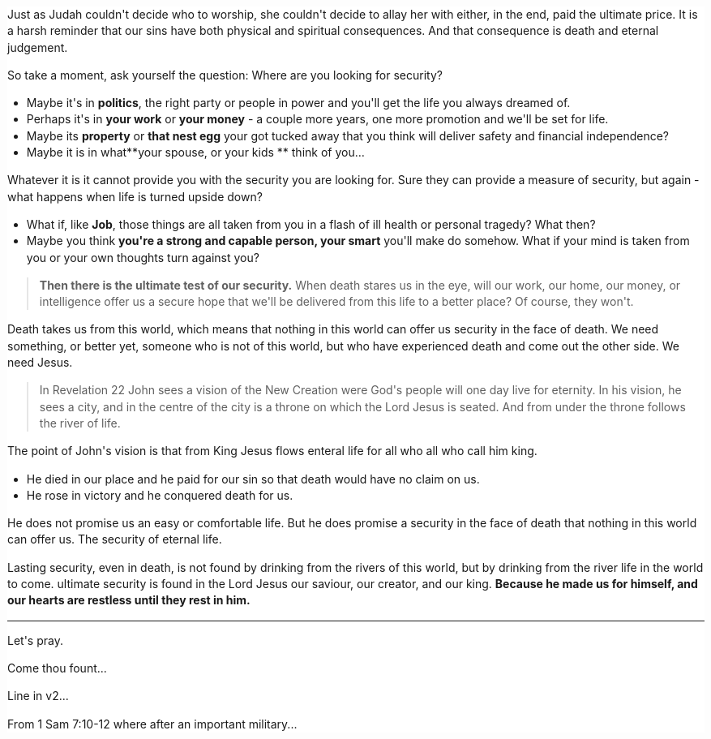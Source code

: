 Just as Judah couldn't decide who to worship, she couldn't decide to allay her with either, in the end, paid the ultimate price. It is a harsh reminder that our sins have both physical and spiritual consequences. And that consequence is death and eternal judgement.

So take a moment, ask yourself the question: Where are you looking for security?

-   Maybe it's in **politics**, the right party or people in power and you'll get the life you always dreamed of.
-   Perhaps it's in **your work** or **your money** - a couple more years, one more promotion and we'll be set for life.
-   Maybe its **property** or **that nest egg** your got tucked away that you think will deliver safety and financial independence?
-   Maybe it is in what**your spouse, or your kids ** think of you…

Whatever it is it cannot provide you with the security you are looking for. Sure they can provide a measure of security, but again - what happens when life is turned upside down?

-   What if, like **Job**, those things are all taken from you in a flash of ill health or personal tragedy? What then?
-   Maybe you think **you're a strong and capable person, your smart** you'll make do somehow. What if your mind is taken from you or your own thoughts turn against you?

> **Then there is the ultimate test of our security.** When death stares us in the eye, will our work, our home, our money, or intelligence offer us a secure hope that we'll be delivered from this life to a better place? Of course, they won't.

Death takes us from this world, which means that nothing in this world can offer us security in the face of death. We need something, or better yet, someone who is not of this world, but who have experienced death and come out the other side. We need Jesus.

> In Revelation 22 John sees a vision of the New Creation were God's people will one day live for eternity. In his vision, he sees a city, and in the centre of the city is a throne on which the Lord Jesus is seated. And from under the throne follows the river of life.

The point of John's vision is that from King Jesus flows enteral life for all who all who call him king.

-   He died in our place and he paid for our sin so that death would have no claim on us.
-   He rose in victory and he conquered death for us.

He does not promise us an easy or comfortable life. But he does promise a security in the face of death that nothing in this world can offer us. The security of eternal life.

Lasting security, even in death, is not found by drinking from the rivers of this world, but by drinking from the river life in the world to come. ultimate security is found in the Lord Jesus our saviour, our creator, and our king. **Because he made us for himself, and our hearts are restless until they rest in him.**

* * *

Let's pray.

Come thou fount... 

Line in v2...

From 1 Sam 7:10-12 where after an important military... 
